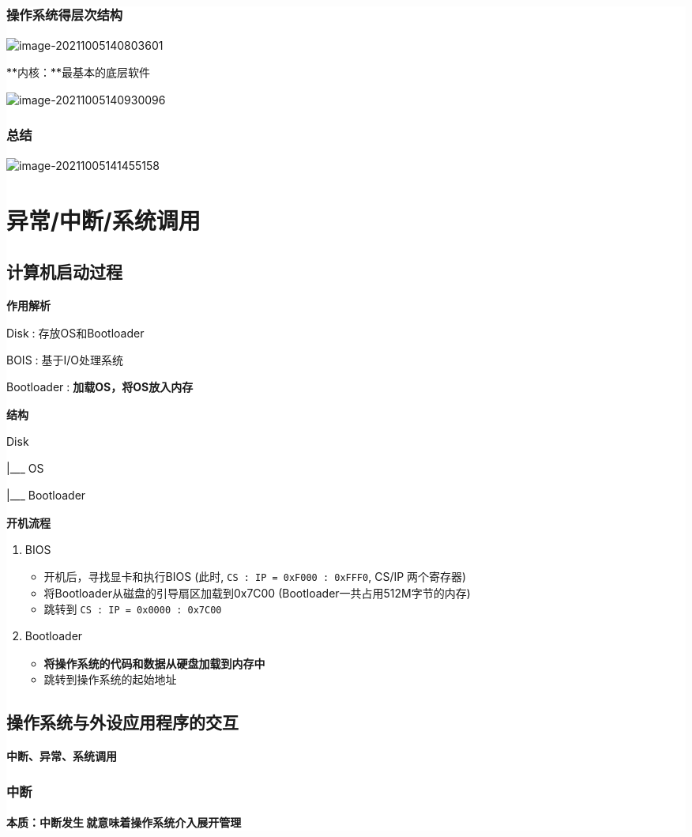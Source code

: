 ### 操作系统得层次结构

![image-20211005140803601](笔记图库/image-20211005140803601.png)



**内核：**最基本的底层软件

![image-20211005140930096](笔记图库/image-20211005140930096.png)

### 总结

![image-20211005141455158](笔记图库/image-20211005141455158.png)

# 异常/中断/系统调用

## 计算机启动过程

**作用解析**

Disk : 存放OS和Bootloader

BOIS : 基于I/O处理系统

Bootloader : **加载OS，将OS放入内存**

**结构**

Disk

   |___ OS

   |___ Bootloader

**开机流程**

1.  BIOS
    *   开机后，寻找显卡和执行BIOS (此时, `CS : IP = 0xF000 : 0xFFF0`,  CS/IP 两个寄存器) 
    *   将Bootloader从磁盘的引导扇区加载到0x7C00 (Bootloader一共占用512M字节的内存)
    *   跳转到 `CS : IP = 0x0000 : 0x7C00`

2.  Bootloader
    *   **将操作系统的代码和数据从硬盘加载到内存中**
    *   跳转到操作系统的起始地址

##  操作系统与外设应用程序的交互

**中断、异常、系统调用**

### 中断

**本质：中断发生 就意味着操作系统介入展开管理**
